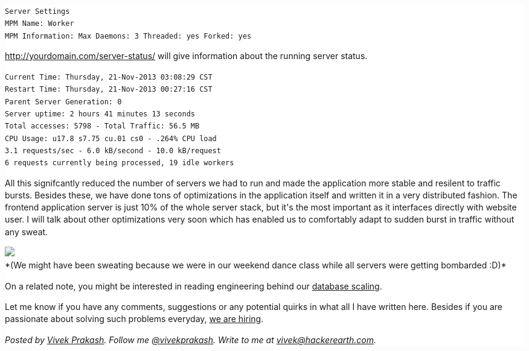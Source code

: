     Server Settings
    MPM Name: Worker
    MPM Information: Max Daemons: 3 Threaded: yes Forked: yes

http://yourdomain.com/server-status/ will give information about the running server status.

    Current Time: Thursday, 21-Nov-2013 03:08:29 CST
    Restart Time: Thursday, 21-Nov-2013 00:27:16 CST
    Parent Server Generation: 0
    Server uptime: 2 hours 41 minutes 13 seconds
    Total accesses: 5798 - Total Traffic: 56.5 MB
    CPU Usage: u17.8 s7.75 cu.01 cs0 - .264% CPU load
    3.1 requests/sec - 6.0 kB/second - 10.0 kB/request
    6 requests currently being processed, 19 idle workers


All this signifcantly reduced the number of servers we had to run and made the
application more stable and resilent to traffic bursts.
Besides these, we have done tons of optimizations in the application itself and
written it in a very distributed fashion. The frontend application server is just 10% of
the whole server stack, but it's the most important as it interfaces directly
with website user. I will talk about other optimizations very soon which has
enabled us to comfortably adapt to sudden burst in traffic without any sweat.

<img src="/images/elb-sep-29.png" />

<br>
*(We might have been sweating because we were in our weekend dance class while all
servers were getting bombarded :D)*

On a related note, you might be interested in reading engineering behind our
[database scaling](http://engineering.hackerearth.com/2013/10/07/scaling-database-with-django-and-haproxy/).

Let me know if you have any comments, suggestions or any potential quirks in
what all I have written here. Besides if you are passionate about solving such
problems everyday, [we are hiring](http://blog.hackerearth.com/2013/09/join-as-a-python-developer-at-hackerearth.html).

*Posted by [Vivek Prakash](http://www.hackerearth.com/users/vivekprakash/).
Follow me [@vivekprakash](https://twitter.com/vivekprakash). Write to me at
vivek@hackerearth.com.*

